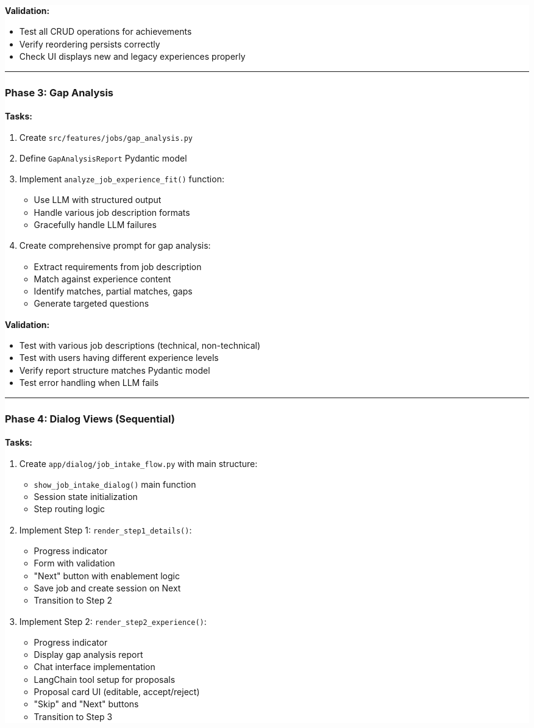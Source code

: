 **Validation:**
- Test all CRUD operations for achievements
- Verify reordering persists correctly
- Check UI displays new and legacy experiences properly

---

### Phase 3: Gap Analysis
**Tasks:**
1. Create `src/features/jobs/gap_analysis.py`
2. Define `GapAnalysisReport` Pydantic model
3. Implement `analyze_job_experience_fit()` function:
   - Use LLM with structured output
   - Handle various job description formats
   - Gracefully handle LLM failures

4. Create comprehensive prompt for gap analysis:
   - Extract requirements from job description
   - Match against experience content
   - Identify matches, partial matches, gaps
   - Generate targeted questions

**Validation:**
- Test with various job descriptions (technical, non-technical)
- Test with users having different experience levels
- Verify report structure matches Pydantic model
- Test error handling when LLM fails

---

### Phase 4: Dialog Views (Sequential)
**Tasks:**
1. Create `app/dialog/job_intake_flow.py` with main structure:
   - `show_job_intake_dialog()` main function
   - Session state initialization
   - Step routing logic

2. Implement Step 1: `render_step1_details()`:
   - Progress indicator
   - Form with validation
   - "Next" button with enablement logic
   - Save job and create session on Next
   - Transition to Step 2

3. Implement Step 2: `render_step2_experience()`:
   - Progress indicator
   - Display gap analysis report
   - Chat interface implementation
   - LangChain tool setup for proposals
   - Proposal card UI (editable, accept/reject)
   - "Skip" and "Next" buttons
   - Transition to Step 3
